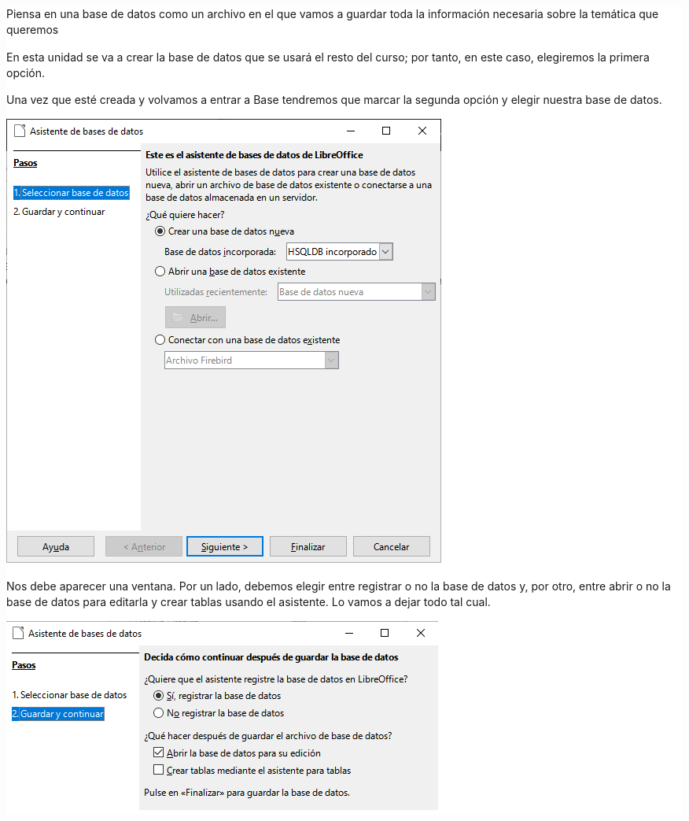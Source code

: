 Piensa en una base de datos como un archivo en el que vamos a guardar toda la información necesaria sobre la temática que queremos

En esta unidad se va a crear la base de datos que se usará el resto del curso; por tanto, en este caso, elegiremos la primera opción.

Una vez que esté creada y volvamos a entrar a Base tendremos que marcar la segunda opción y elegir nuestra base de datos.

<img src="media/image4.png" id="image4">

Nos debe aparecer una ventana. Por un lado, debemos elegir entre registrar o no la base de datos y, por otro, entre abrir o no la base de datos para editarla y crear tablas usando el asistente. Lo vamos a dejar todo tal cual.

<img src="media/image5.png" id="image5">
